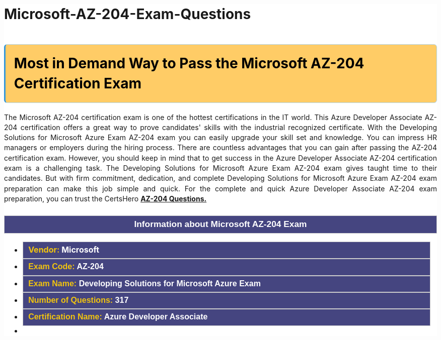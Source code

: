 # Microsoft-AZ-204-Exam-Questions<h1><strong><span style="display:block; color:#000000; background:#ffcc66; border: 0.5px solid #AED6F1 ; border-left: 3px solid #3498DB; padding: .6em; border-radius: 6px;">Most in Demand Way to Pass the Microsoft AZ-204 Certification Exam</span></strong></h1>

<p style="text-align: justify;">The Microsoft AZ-204 certification exam is one of the hottest certifications in the IT world. This Azure Developer Associate AZ-204 certification offers a great way to prove candidates' skills with the industrial recognized certificate. With the Developing Solutions for Microsoft Azure Exam AZ-204 exam you can easily upgrade your skill set and knowledge. You can impress HR managers or employers during the hiring process. There are countless advantages that you can gain after passing the AZ-204 certification exam. However, you should keep in mind that to get success in the Azure Developer Associate AZ-204 certification exam is a challenging task. The Developing Solutions for Microsoft Azure Exam AZ-204 exam gives taught time to their candidates. But with firm commitment, dedication, and complete Developing Solutions for Microsoft Azure Exam AZ-204 exam preparation can make this job simple and quick. For the complete and quick Azure Developer Associate AZ-204 exam preparation, you can trust the CertsHero <a href="https://www.certshero.com/microsoft/az-204"><strong>AZ-204 Questions.</strong></a></p>

<h3 style="background: #454580; border: 1px solid rgb(204, 204, 204); padding: 5px 10px; text-align: center;"><span style="color:#ffffff;"><span style="font-size:11pt"><span style="line-height:normal"><span style="font-family:Calibri,sans-serif"><b><span style="font-size:13.0pt"><span cambria="">Information about Microsoft AZ-204 Exam</span></span></b></span></span></span></span></h3>

<ul>
	<li style="margin:0cm 10pt">
	<div style="background:#454580; border: 1px solid rgb(204, 204, 204); padding: 5px 10px; text-align: justify;"><span style="font-size:11pt"><span style="line-height:normal"><span style="tab-stops:list 36.0pt"><span style="font-fam ily:Calibri,sans-serif"><b><span style="font-size:12.0pt"><span new="" roman="" style="font-family:" times=""><span style="color:#f1c40f;">Vendor:</span> <span style="color:#ffffff;">Microsoft</span></span></span></b></span></span></span></span></div>
	</li>
	<li style="margin:0cm 10pt">
	<div style="background: #454580; border: 1px solid rgb(204, 204, 204); padding: 5px 10px; text-align: justify;"><span style="font-size:11pt"><span style="line-height:normal"><span style="tab-stops:list 36.0pt"><span style="font-family:Calibri,sans-serif"><b><span style="font-size:12.0pt"><span new="" roman="" style="font-family:" times=""><span style="color:#f1c40f;">Exam Code:</span> <span style="color:#ffffff;">AZ-204</span></span></span></b></span></span></span></span></div>
	</li>
	<li style="margin:0cm 10pt">
	<div style="background: #454580; border: 1px solid rgb(204, 204, 204); padding: 5px 10px; text-align: justify;"><span style="font-size:11pt"><span style="line-height:normal"><span style="tab-stops:list 36.0pt"><span style="font-family:Calibri,sans-serif"><b><span style="font-size:12.0pt"><span new="" roman="" style="font-family:" times=""><span style="color:#f1c40f;">Exam Name:</span> <span style="color:#ffffff;">Developing Solutions for Microsoft Azure Exam</span></span></span></b></span></span></span></span></div>
	</li>
	<li style="margin:0cm 10pt">
	<div style="background: #454580; border: 1px solid rgb(204, 204, 204); padding: 5px 10px;"><span style="font-size:11pt"><span style="line-height:normal"><span style="tab-stops:list 36.0pt"><span style="font-family:Calibri,sans-serif"><b><span style="font-size:12.0pt"><span new="" roman="" style="font-family:" times=""><span style="color:#f1c40f;">Number of Questions: </span><span style="color:#ffffff;">317</span></span></span></b></span></span></span></span></div>
	</li>
	<li style="margin:0cm 10pt">
	<div style="background: #454580; border: 1px solid rgb(204, 204, 204); padding: 5px 10px; text-align: justify;"><span style="font-size:11pt"><span style="line-height:normal"><span style="tab-stops:list 36.0pt"><span style="font-family:Calibri,sans-serif"><b><span style="font-size:12.0pt"><span new="" roman="" style="font-family:" times=""><span style="color:#f1c40f;">Certification Name:</span> <span style="color:#ffffff;">Azure Developer Associate</span></span></span></b></span></span></span></span></div>
	</li>
	<li style="margin:0cm 10pt">